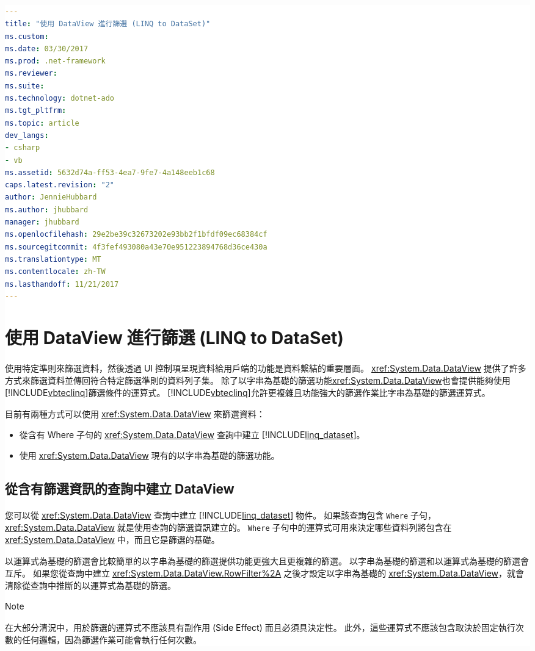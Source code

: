 ```yaml
---
title: "使用 DataView 進行篩選 (LINQ to DataSet)"
ms.custom: 
ms.date: 03/30/2017
ms.prod: .net-framework
ms.reviewer: 
ms.suite: 
ms.technology: dotnet-ado
ms.tgt_pltfrm: 
ms.topic: article
dev_langs:
- csharp
- vb
ms.assetid: 5632d74a-ff53-4ea7-9fe7-4a148eeb1c68
caps.latest.revision: "2"
author: JennieHubbard
ms.author: jhubbard
manager: jhubbard
ms.openlocfilehash: 29e2be39c32673202e93bb2f1bfdf09ec68384cf
ms.sourcegitcommit: 4f3fef493080a43e70e951223894768d36ce430a
ms.translationtype: MT
ms.contentlocale: zh-TW
ms.lasthandoff: 11/21/2017
---
```

# <a name="filtering-with-dataview-linq-to-dataset"></a>使用 DataView 進行篩選 (LINQ to DataSet)
使用特定準則來篩選資料，然後透過 UI 控制項呈現資料給用戶端的功能是資料繫結的重要層面。 <xref:System.Data.DataView> 提供了許多方式來篩選資料並傳回符合特定篩選準則的資料列子集。 除了以字串為基礎的篩選功能<xref:System.Data.DataView>也會提供能夠使用[!INCLUDE[vbteclinq](../../../../includes/vbteclinq-md.md)]篩選條件的運算式。 [!INCLUDE[vbteclinq](../../../../includes/vbteclinq-md.md)]允許更複雜且功能強大的篩選作業比字串為基礎的篩選運算式。  
  
 目前有兩種方式可以使用 <xref:System.Data.DataView> 來篩選資料：  
  
-   從含有 Where 子句的 <xref:System.Data.DataView> 查詢中建立 [!INCLUDE[linq_dataset](../../../../includes/linq-dataset-md.md)]。  
  
-   使用 <xref:System.Data.DataView> 現有的以字串為基礎的篩選功能。  
  
## <a name="creating-dataview-from-a-query-with-filtering-information"></a>從含有篩選資訊的查詢中建立 DataView  
 您可以從 <xref:System.Data.DataView> 查詢中建立 [!INCLUDE[linq_dataset](../../../../includes/linq-dataset-md.md)] 物件。 如果該查詢包含 `Where` 子句，<xref:System.Data.DataView> 就是使用查詢的篩選資訊建立的。 `Where` 子句中的運算式可用來決定哪些資料列將包含在 <xref:System.Data.DataView> 中，而且它是篩選的基礎。  
  
 以運算式為基礎的篩選會比較簡單的以字串為基礎的篩選提供功能更強大且更複雜的篩選。 以字串為基礎的篩選和以運算式為基礎的篩選會互斥。 如果您從查詢中建立 <xref:System.Data.DataView.RowFilter%2A> 之後才設定以字串為基礎的 <xref:System.Data.DataView>，就會清除從查詢中推斷的以運算式為基礎的篩選。  
  
> [!NOTE]
>  在大部分清況中，用於篩選的運算式不應該具有副作用 (Side Effect) 而且必須具決定性。 此外，這些運算式不應該包含取決於固定執行次數的任何邏輯，因為篩選作業可能會執行任何次數。  
  